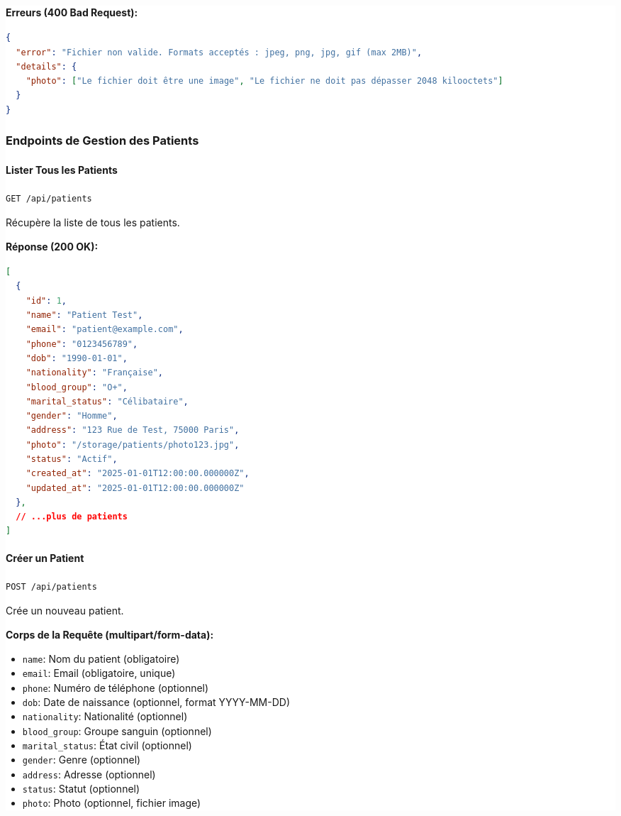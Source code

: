 **Erreurs (400 Bad Request):**
```json
{
  "error": "Fichier non valide. Formats acceptés : jpeg, png, jpg, gif (max 2MB)",
  "details": {
    "photo": ["Le fichier doit être une image", "Le fichier ne doit pas dépasser 2048 kilooctets"]
  }
}
```

### Endpoints de Gestion des Patients

#### Lister Tous les Patients

```
GET /api/patients
```

Récupère la liste de tous les patients.

**Réponse (200 OK):**
```json
[
  {
    "id": 1,
    "name": "Patient Test",
    "email": "patient@example.com",
    "phone": "0123456789",
    "dob": "1990-01-01",
    "nationality": "Française",
    "blood_group": "O+",
    "marital_status": "Célibataire",
    "gender": "Homme",
    "address": "123 Rue de Test, 75000 Paris",
    "photo": "/storage/patients/photo123.jpg",
    "status": "Actif",
    "created_at": "2025-01-01T12:00:00.000000Z",
    "updated_at": "2025-01-01T12:00:00.000000Z"
  },
  // ...plus de patients
]
```

#### Créer un Patient

```
POST /api/patients
```

Crée un nouveau patient.

**Corps de la Requête (multipart/form-data):**
- `name`: Nom du patient (obligatoire)
- `email`: Email (obligatoire, unique)
- `phone`: Numéro de téléphone (optionnel)
- `dob`: Date de naissance (optionnel, format YYYY-MM-DD)
- `nationality`: Nationalité (optionnel)
- `blood_group`: Groupe sanguin (optionnel)
- `marital_status`: État civil (optionnel)
- `gender`: Genre (optionnel)
- `address`: Adresse (optionnel)
- `status`: Statut (optionnel)
- `photo`: Photo (optionnel, fichier image)
